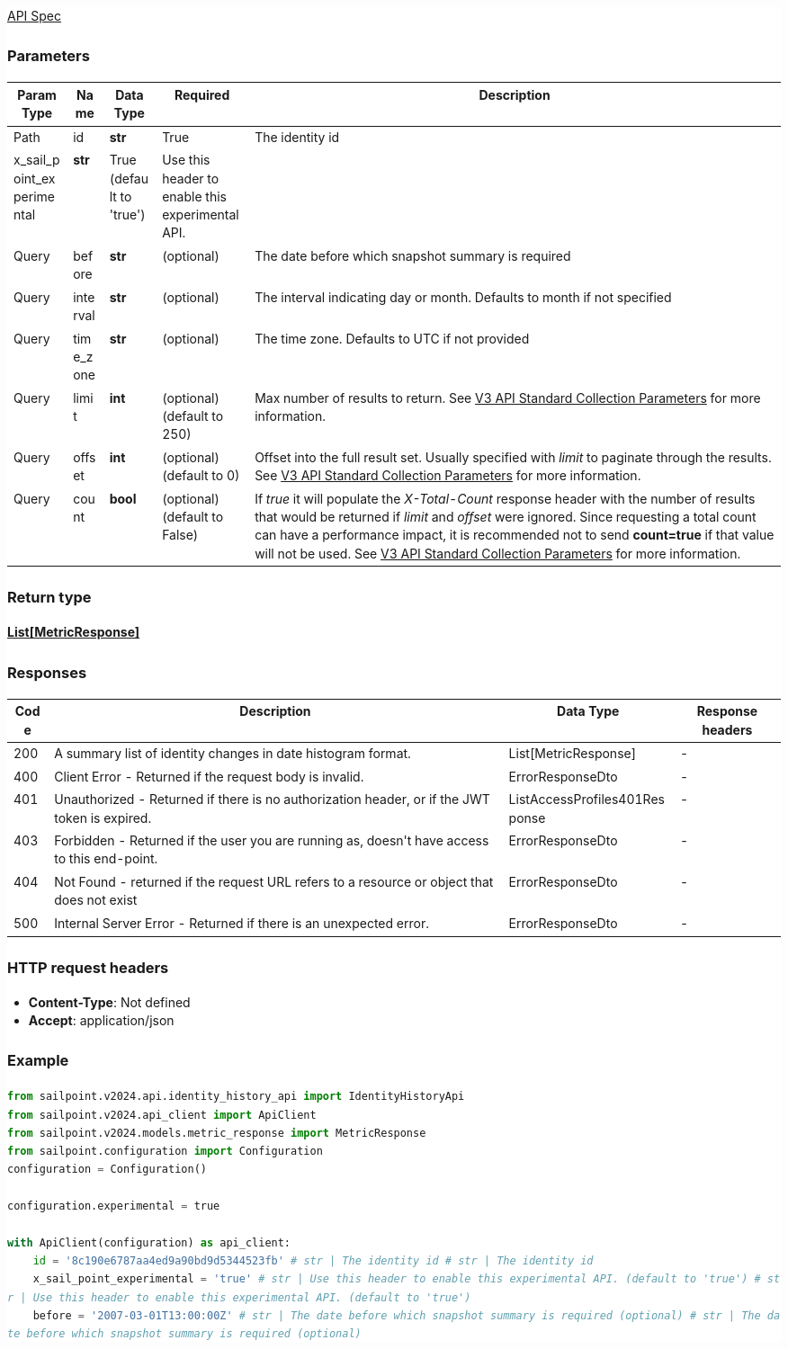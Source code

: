 [API Spec](https://developer.sailpoint.com/docs/api/v2024/get-identity-snapshot-summary)

### Parameters 

Param Type | Name | Data Type | Required  | Description
------------- | ------------- | ------------- | ------------- | ------------- 
Path   | id | **str** | True  | The identity id
   | x_sail_point_experimental | **str** | True  (default to 'true') | Use this header to enable this experimental API.
  Query | before | **str** |   (optional) | The date before which snapshot summary is required
  Query | interval | **str** |   (optional) | The interval indicating day or month. Defaults to month if not specified
  Query | time_zone | **str** |   (optional) | The time zone. Defaults to UTC if not provided
  Query | limit | **int** |   (optional) (default to 250) | Max number of results to return. See [V3 API Standard Collection Parameters](https://developer.sailpoint.com/idn/api/standard-collection-parameters) for more information.
  Query | offset | **int** |   (optional) (default to 0) | Offset into the full result set. Usually specified with *limit* to paginate through the results. See [V3 API Standard Collection Parameters](https://developer.sailpoint.com/idn/api/standard-collection-parameters) for more information.
  Query | count | **bool** |   (optional) (default to False) | If *true* it will populate the *X-Total-Count* response header with the number of results that would be returned if *limit* and *offset* were ignored.  Since requesting a total count can have a performance impact, it is recommended not to send **count=true** if that value will not be used.  See [V3 API Standard Collection Parameters](https://developer.sailpoint.com/idn/api/standard-collection-parameters) for more information.

### Return type
[**List[MetricResponse]**](../models/metric-response)

### Responses
Code | Description  | Data Type | Response headers |
------------- | ------------- | ------------- |------------------|
200 | A summary list of identity changes in date histogram format. | List[MetricResponse] |  -  |
400 | Client Error - Returned if the request body is invalid. | ErrorResponseDto |  -  |
401 | Unauthorized - Returned if there is no authorization header, or if the JWT token is expired. | ListAccessProfiles401Response |  -  |
403 | Forbidden - Returned if the user you are running as, doesn&#39;t have access to this end-point. | ErrorResponseDto |  -  |
404 | Not Found - returned if the request URL refers to a resource or object that does not exist | ErrorResponseDto |  -  |
500 | Internal Server Error - Returned if there is an unexpected error. | ErrorResponseDto |  -  |

### HTTP request headers
 - **Content-Type**: Not defined
 - **Accept**: application/json

### Example

```python
from sailpoint.v2024.api.identity_history_api import IdentityHistoryApi
from sailpoint.v2024.api_client import ApiClient
from sailpoint.v2024.models.metric_response import MetricResponse
from sailpoint.configuration import Configuration
configuration = Configuration()

configuration.experimental = true

with ApiClient(configuration) as api_client:
    id = '8c190e6787aa4ed9a90bd9d5344523fb' # str | The identity id # str | The identity id
    x_sail_point_experimental = 'true' # str | Use this header to enable this experimental API. (default to 'true') # str | Use this header to enable this experimental API. (default to 'true')
    before = '2007-03-01T13:00:00Z' # str | The date before which snapshot summary is required (optional) # str | The date before which snapshot summary is required (optional)
```